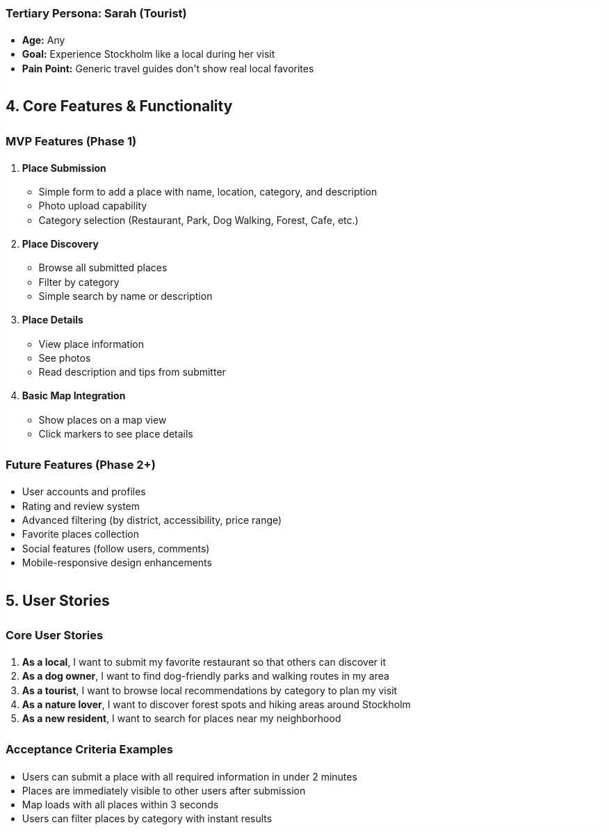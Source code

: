 ### Tertiary Persona: Sarah (Tourist)
- **Age:** Any
- **Goal:** Experience Stockholm like a local during her visit
- **Pain Point:** Generic travel guides don't show real local favorites

## 4. Core Features & Functionality

### MVP Features (Phase 1)
1. **Place Submission**
   - Simple form to add a place with name, location, category, and description
   - Photo upload capability
   - Category selection (Restaurant, Park, Dog Walking, Forest, Cafe, etc.)

2. **Place Discovery**
   - Browse all submitted places
   - Filter by category
   - Simple search by name or description

3. **Place Details**
   - View place information
   - See photos
   - Read description and tips from submitter

4. **Basic Map Integration**
   - Show places on a map view
   - Click markers to see place details

### Future Features (Phase 2+)
- User accounts and profiles
- Rating and review system
- Advanced filtering (by district, accessibility, price range)
- Favorite places collection
- Social features (follow users, comments)
- Mobile-responsive design enhancements

## 5. User Stories

### Core User Stories
1. **As a local**, I want to submit my favorite restaurant so that others can discover it
2. **As a dog owner**, I want to find dog-friendly parks and walking routes in my area
3. **As a tourist**, I want to browse local recommendations by category to plan my visit
4. **As a nature lover**, I want to discover forest spots and hiking areas around Stockholm
5. **As a new resident**, I want to search for places near my neighborhood

### Acceptance Criteria Examples
- Users can submit a place with all required information in under 2 minutes
- Places are immediately visible to other users after submission
- Map loads with all places within 3 seconds
- Users can filter places by category with instant results

